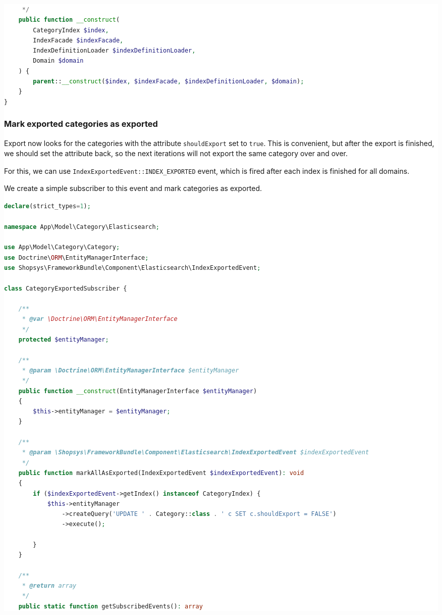 ```php
     */
    public function __construct(
        CategoryIndex $index,
        IndexFacade $indexFacade,
        IndexDefinitionLoader $indexDefinitionLoader,
        Domain $domain
    ) {
        parent::__construct($index, $indexFacade, $indexDefinitionLoader, $domain);
    }
}
```

### Mark exported categories as exported

Export now looks for the categories with the attribute `shouldExport` set to `true`.
This is convenient, but after the export is finished, we should set the attribute back, so the next iterations will not export the same category over and over.

For this, we can use `IndexExportedEvent::INDEX_EXPORTED` event, which is fired after each index is finished for all domains.

We create a simple subscriber to this event and mark categories as exported.

```php
declare(strict_types=1);

namespace App\Model\Category\Elasticsearch;

use App\Model\Category\Category;
use Doctrine\ORM\EntityManagerInterface;
use Shopsys\FrameworkBundle\Component\Elasticsearch\IndexExportedEvent;

class CategoryExportedSubscriber {

    /**
     * @var \Doctrine\ORM\EntityManagerInterface
     */
    protected $entityManager;

    /**
     * @param \Doctrine\ORM\EntityManagerInterface $entityManager
     */
    public function __construct(EntityManagerInterface $entityManager)
    {
        $this->entityManager = $entityManager;
    }

    /**
     * @param \Shopsys\FrameworkBundle\Component\Elasticsearch\IndexExportedEvent $indexExportedEvent
     */
    public function markAllAsExported(IndexExportedEvent $indexExportedEvent): void
    {
        if ($indexExportedEvent->getIndex() instanceof CategoryIndex) {
            $this->entityManager
                ->createQuery('UPDATE ' . Category::class . ' c SET c.shouldExport = FALSE')
                ->execute();

        }
    }

    /**
     * @return array
     */
    public static function getSubscribedEvents(): array
```